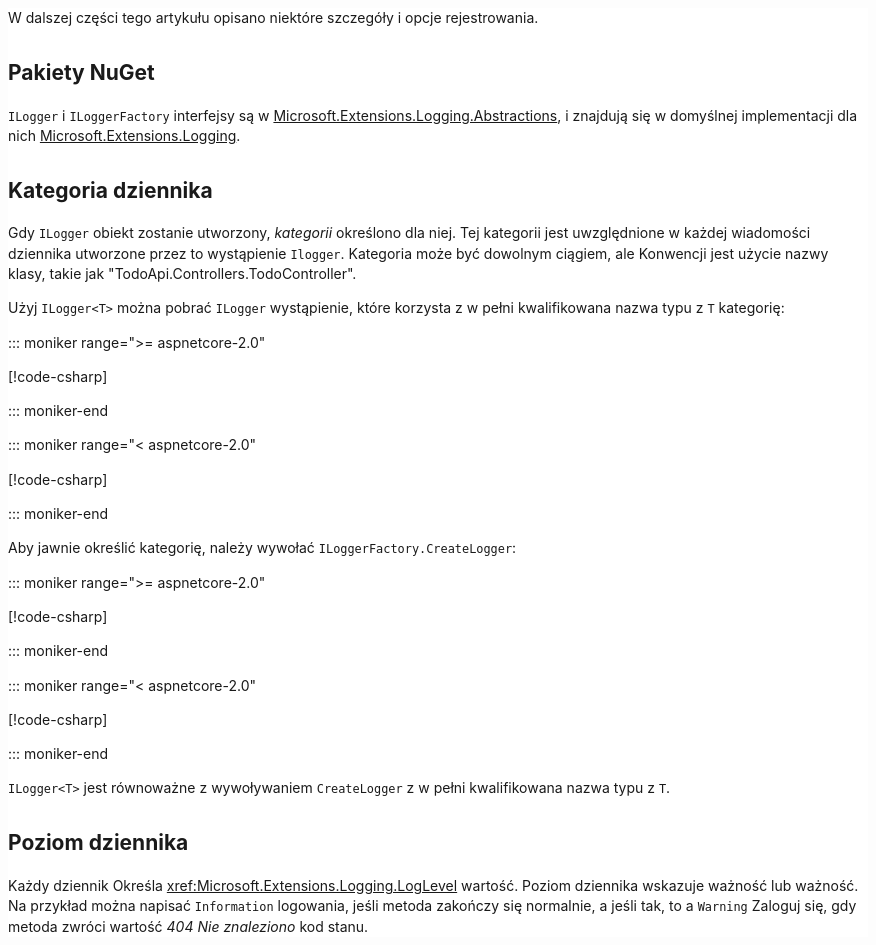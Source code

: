 W dalszej części tego artykułu opisano niektóre szczegóły i opcje rejestrowania.

## <a name="nuget-packages"></a>Pakiety NuGet

`ILogger` i `ILoggerFactory` interfejsy są w [Microsoft.Extensions.Logging.Abstractions](https://www.nuget.org/packages/Microsoft.Extensions.Logging.Abstractions/), i znajdują się w domyślnej implementacji dla nich [Microsoft.Extensions.Logging](https://www.nuget.org/packages/microsoft.extensions.logging/).

## <a name="log-category"></a>Kategoria dziennika

Gdy `ILogger` obiekt zostanie utworzony, *kategorii* określono dla niej. Tej kategorii jest uwzględnione w każdej wiadomości dziennika utworzone przez to wystąpienie `Ilogger`. Kategoria może być dowolnym ciągiem, ale Konwencji jest użycie nazwy klasy, takie jak "TodoApi.Controllers.TodoController".

Użyj `ILogger<T>` można pobrać `ILogger` wystąpienie, które korzysta z w pełni kwalifikowana nazwa typu z `T` kategorię:

::: moniker range=">= aspnetcore-2.0"

[!code-csharp[](index/samples/2.x/TodoApiSample/Controllers/TodoController.cs?name=snippet_LoggerDI&highlight=7)]

::: moniker-end

::: moniker range="< aspnetcore-2.0"

[!code-csharp[](index/samples/1.x/TodoApiSample/Controllers/TodoController.cs?name=snippet_LoggerDI&highlight=7)]

::: moniker-end

Aby jawnie określić kategorię, należy wywołać `ILoggerFactory.CreateLogger`:

::: moniker range=">= aspnetcore-2.0"

[!code-csharp[](index/samples/2.x/TodoApiSample/Controllers/TodoController.cs?name=snippet_CreateLogger&highlight=7,10)]

::: moniker-end

::: moniker range="< aspnetcore-2.0"

[!code-csharp[](index/samples/1.x/TodoApiSample/Controllers/TodoController.cs?name=snippet_CreateLogger&highlight=7,10)]

::: moniker-end

`ILogger<T>` jest równoważne z wywoływaniem `CreateLogger` z w pełni kwalifikowana nazwa typu z `T`.

## <a name="log-level"></a>Poziom dziennika

Każdy dziennik Określa <xref:Microsoft.Extensions.Logging.LogLevel> wartość. Poziom dziennika wskazuje ważność lub ważność. Na przykład można napisać `Information` logowania, jeśli metoda zakończy się normalnie, a jeśli tak, to a `Warning` Zaloguj się, gdy metoda zwróci wartość *404 Nie znaleziono* kod stanu.
